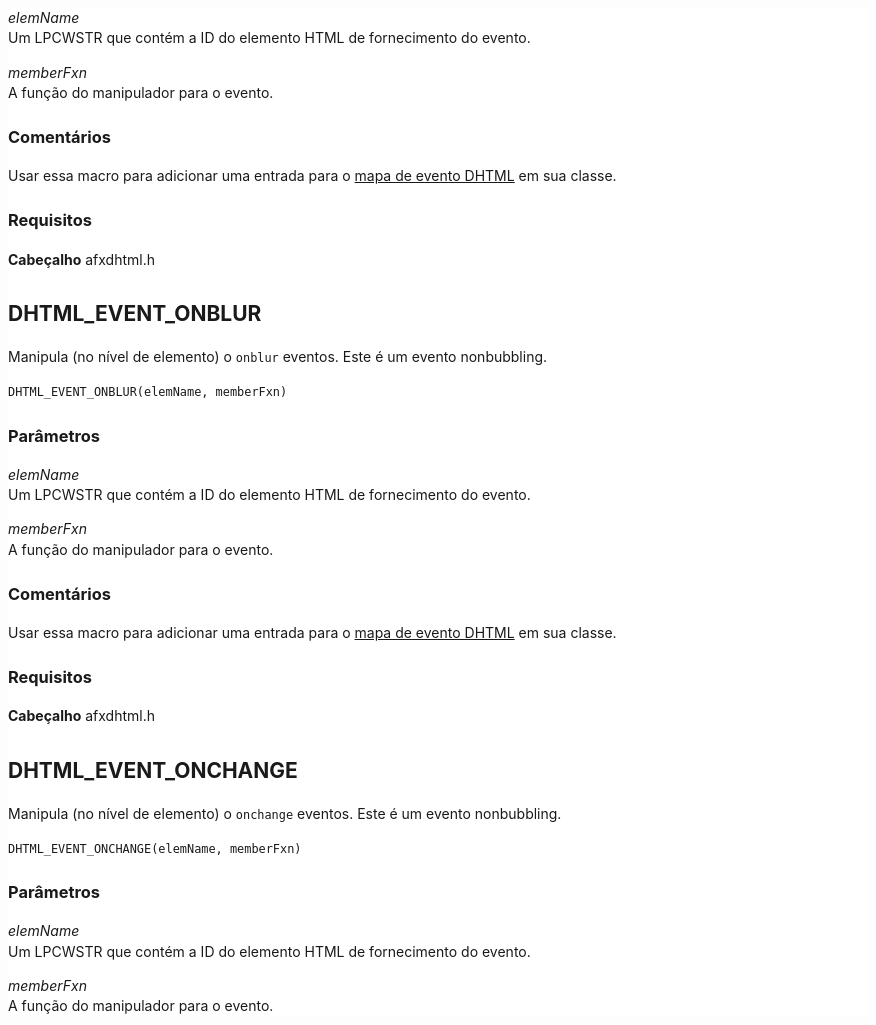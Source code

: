 *elemName*<br/>
Um LPCWSTR que contém a ID do elemento HTML de fornecimento do evento.

*memberFxn*<br/>
A função do manipulador para o evento.

### <a name="remarks"></a>Comentários

Usar essa macro para adicionar uma entrada para o [mapa de evento DHTML](#begin_dhtml_event_map_inline) em sua classe.

### <a name="requirements"></a>Requisitos

  **Cabeçalho** afxdhtml.h

##  <a name="dhtml_event_onblur"></a>  DHTML_EVENT_ONBLUR

Manipula (no nível de elemento) o `onblur` eventos. Este é um evento nonbubbling.

```
DHTML_EVENT_ONBLUR(elemName, memberFxn)
```

### <a name="parameters"></a>Parâmetros

*elemName*<br/>
Um LPCWSTR que contém a ID do elemento HTML de fornecimento do evento.

*memberFxn*<br/>
A função do manipulador para o evento.

### <a name="remarks"></a>Comentários

Usar essa macro para adicionar uma entrada para o [mapa de evento DHTML](#begin_dhtml_event_map_inline) em sua classe.

### <a name="requirements"></a>Requisitos

  **Cabeçalho** afxdhtml.h

##  <a name="dhtml_event_onchange"></a>  DHTML_EVENT_ONCHANGE

Manipula (no nível de elemento) o `onchange` eventos. Este é um evento nonbubbling.

```
DHTML_EVENT_ONCHANGE(elemName, memberFxn)
```

### <a name="parameters"></a>Parâmetros

*elemName*<br/>
Um LPCWSTR que contém a ID do elemento HTML de fornecimento do evento.

*memberFxn*<br/>
A função do manipulador para o evento.
